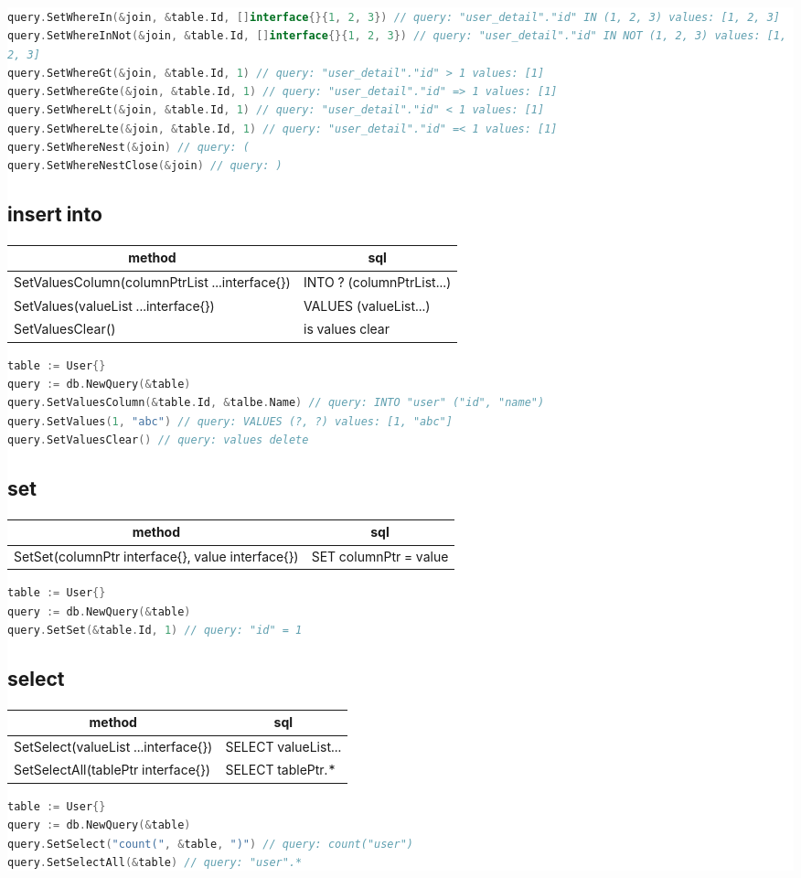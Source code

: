 ``` go
query.SetWhereIn(&join, &table.Id, []interface{}{1, 2, 3}) // query: "user_detail"."id" IN (1, 2, 3) values: [1, 2, 3]
query.SetWhereInNot(&join, &table.Id, []interface{}{1, 2, 3}) // query: "user_detail"."id" IN NOT (1, 2, 3) values: [1, 2, 3]
query.SetWhereGt(&join, &table.Id, 1) // query: "user_detail"."id" > 1 values: [1]
query.SetWhereGte(&join, &table.Id, 1) // query: "user_detail"."id" => 1 values: [1]
query.SetWhereLt(&join, &table.Id, 1) // query: "user_detail"."id" < 1 values: [1]
query.SetWhereLte(&join, &table.Id, 1) // query: "user_detail"."id" =< 1 values: [1]
query.SetWhereNest(&join) // query: (
query.SetWhereNestClose(&join) // query: )
```


## insert into
|method|sql|
|---|---|
|SetValuesColumn(columnPtrList ...interface{})|INTO ? (columnPtrList...)|
|SetValues(valueList ...interface{})|VALUES (valueList...)|
|SetValuesClear()|is values clear|
``` go
table := User{}
query := db.NewQuery(&table)
query.SetValuesColumn(&table.Id, &talbe.Name) // query: INTO "user" ("id", "name")
query.SetValues(1, "abc") // query: VALUES (?, ?) values: [1, "abc"]
query.SetValuesClear() // query: values delete
```


## set
|method|sql|
|---|---|
|SetSet(columnPtr interface{}, value interface{})|SET columnPtr = value|
``` go
table := User{}
query := db.NewQuery(&table)
query.SetSet(&table.Id, 1) // query: "id" = 1
```


## select
|method|sql|
|---|---|
|SetSelect(valueList ...interface{})|SELECT valueList...|
|SetSelectAll(tablePtr interface{})|SELECT tablePtr.*|
``` go
table := User{}
query := db.NewQuery(&table)
query.SetSelect("count(", &table, ")") // query: count("user")
query.SetSelectAll(&table) // query: "user".*
```
